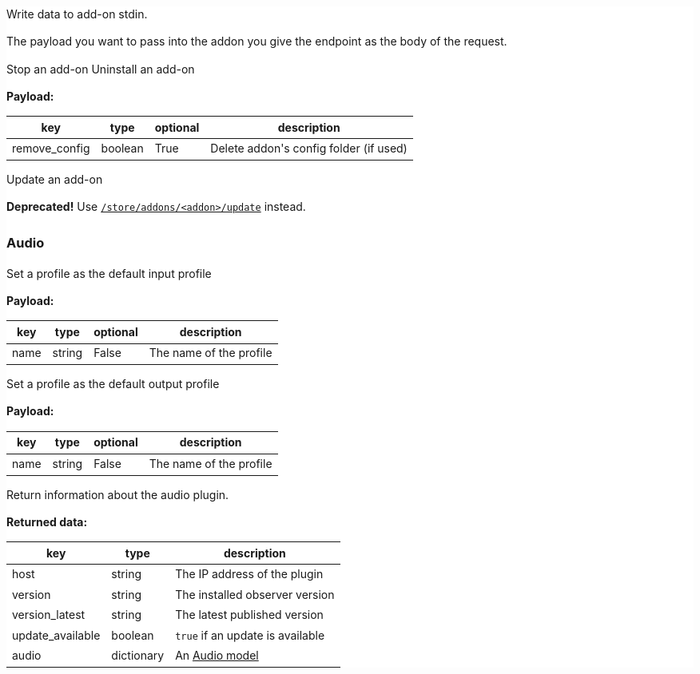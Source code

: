 <ApiEndpoint path="/addons/<addon>/stdin" method="post">
Write data to add-on stdin.

The payload you want to pass into the addon you give the endpoint as the body of the request.
</ApiEndpoint>

<ApiEndpoint path="/addons/<addon>/stop" method="post">
Stop an add-on
</ApiEndpoint>

<ApiEndpoint path="/addons/<addon>/uninstall" method="post">
Uninstall an add-on

**Payload:**

| key           | type    | optional | description                            |
| ------------- | ------- | -------- | -------------------------------------- |
| remove_config | boolean | True     | Delete addon's config folder (if used) |

</ApiEndpoint>

<ApiEndpoint path="/addons/<addon>/update" method="post">
Update an add-on

**Deprecated!** Use [`/store/addons/<addon>/update`](#store) instead.

</ApiEndpoint>

### Audio

<ApiEndpoint path="/audio/default/input" method="post">
Set a profile as the default input profile

**Payload:**

| key  | type   | optional | description             |
| ---- | ------ | -------- | ----------------------- |
| name | string | False    | The name of the profile |

</ApiEndpoint>

<ApiEndpoint path="/audio/default/output" method="post">
Set a profile as the default output profile

**Payload:**

| key  | type   | optional | description             |
| ---- | ------ | -------- | ----------------------- |
| name | string | False    | The name of the profile |

</ApiEndpoint>

<ApiEndpoint path="/audio/info" method="get">
Return information about the audio plugin.

**Returned data:**

| key              | type       | description                      |
| ---------------- | ---------- | -------------------------------- |
| host             | string     | The IP address of the plugin     |
| version          | string     | The installed observer version   |
| version_latest   | string     | The latest published version     |
| update_available | boolean    | `true` if an update is available |
| audio            | dictionary | An [Audio model](api/supervisor/models.md#audio) |
